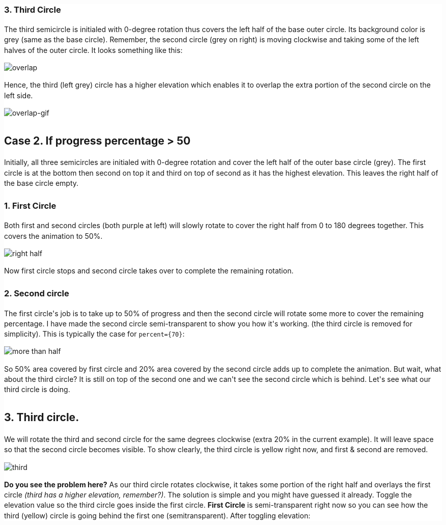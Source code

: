 ### 3. Third Circle
The third semicircle is initialed with 0-degree rotation thus covers the left half of the base outer circle. Its background color is grey (same as the base circle).
Remember, the second circle (grey on right) is moving clockwise and taking some of the left halves of the outer circle. It looks something like this:

![overlap](https://raw.githubusercontent.com/iamshadmirza/BlogsByShad/master/blogs/circular-progress-bar/cpb5.png)

Hence, the third (left grey) circle has a higher elevation which enables it to overlap the extra portion of the second circle on the left side.

![overlap-gif](https://raw.githubusercontent.com/iamshadmirza/BlogsByShad/master/blogs/circular-progress-bar/cpb6.gif)

## Case 2. If progress percentage > 50
Initially, all three semicircles are initialed with 0-degree rotation and cover the left half of the outer base circle (grey). The first circle is at the bottom then second on top it and third on top of second as it has the highest elevation. This leaves the right half of the base circle empty.

### 1. First Circle
Both first and second circles (both purple at left) will slowly rotate to cover the right half from 0 to 180 degrees together. This covers the animation to 50%.

![right half](https://raw.githubusercontent.com/iamshadmirza/BlogsByShad/master/blogs/circular-progress-bar/cpb7.gif)

Now first circle stops and second circle takes over to complete the remaining rotation.

### 2. Second circle
The first circle's job is to take up to 50% of progress and then the second circle will rotate some more to cover the remaining percentage.
I have made the second circle semi-transparent to show you how it's working. (the third circle is removed for simplicity). This is typically the case for `percent={70}`:

![more than half](https://raw.githubusercontent.com/iamshadmirza/BlogsByShad/master/blogs/circular-progress-bar/cpb8.gif)

So 50% area covered by first circle and 20% area covered by the second circle adds up to complete the animation. But wait, what about the third circle? It is still on top of the second one and we can't see the second circle which is behind. Let's see what our third circle is doing.

## 3. Third circle.
We will rotate the third and second circle for the same degrees clockwise (extra 20% in the current example). It will leave space so that the second circle becomes visible. To show clearly, the third circle is yellow right now, and first & second are removed.

![third](https://raw.githubusercontent.com/iamshadmirza/BlogsByShad/master/blogs/circular-progress-bar/cpb9.gif)

**Do you see the problem here?** As our third circle rotates clockwise, it takes some portion of the right half and overlays the first circle *(third has a higher elevation, remember?)*.
The solution is simple and you might have guessed it already. Toggle the elevation value so the third circle goes inside the first circle.
**First Circle** is semi-transparent right now so you can see how the third (yellow) circle is going behind the first one (semitransparent). After toggling elevation:
